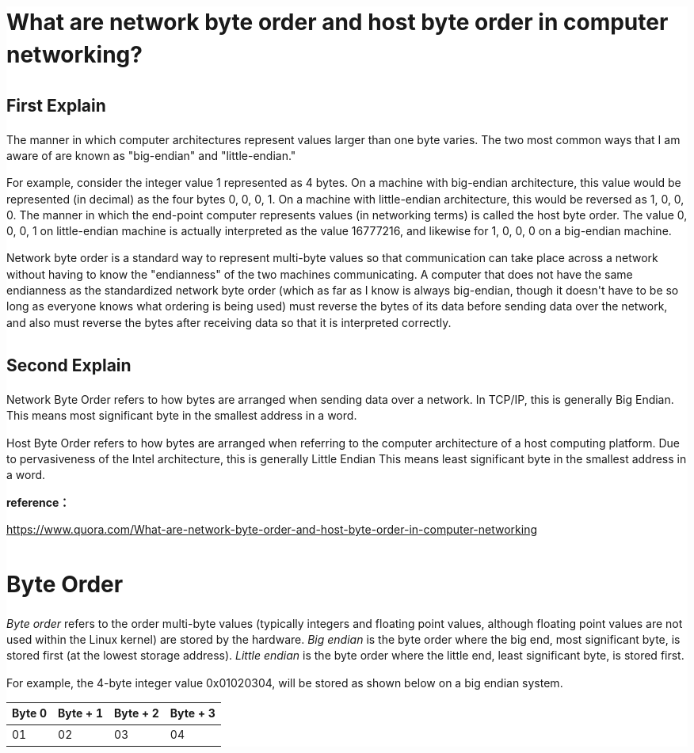 # What are network byte order and host byte order in computer networking?

##  First Explain

The manner in which computer architectures represent values larger than one byte varies. The two most common ways that I am aware of are known as "big-endian" and "little-endian."

For example, consider the integer value 1 represented as 4 bytes. On a machine with big-endian architecture, this value would be represented (in decimal) as the four bytes 0, 0, 0, 1. On a machine with little-endian architecture, this would be reversed as 1, 0, 0, 0. The manner in which the end-point computer represents values (in networking terms) is called the host byte order. The value 0, 0, 0, 1 on little-endian machine is actually interpreted as the value 16777216, and likewise for 1, 0, 0, 0 on a big-endian machine.

Network byte order is a standard way to represent multi-byte values so that communication can take place across a network without having to know the "endianness" of the two machines communicating. A computer that does not have the same endianness as the standardized network byte order (which as far as I know is always big-endian, though it doesn't have to be so long as everyone knows what ordering is being used) must reverse the bytes of its data before sending data over the network, and also must reverse the bytes after receiving data so that it is interpreted correctly. 

## Second Explain

 Network Byte Order refers to how bytes are arranged when sending data over a network. In TCP/IP, this is generally Big Endian. This means most significant byte in the smallest address in a word.

Host Byte Order refers to how bytes are arranged when referring to the computer architecture of a host computing platform. Due to pervasiveness of the Intel architecture, this is generally Little Endian This means least significant byte in the smallest address in a word. 

**reference：**

 https://www.quora.com/What-are-network-byte-order-and-host-byte-order-in-computer-networking 



# Byte Order

*Byte order* refers to the order multi-byte values (typically integers and floating point values, although floating point values are not used within the Linux kernel) are stored by the hardware. *Big endian* is the byte order where the big end, most significant byte, is stored first (at the lowest storage address). *Little endian* is the byte order where the little end, least significant byte, is stored first.

For example, the 4-byte integer value 0x01020304, will be stored as shown below on a big endian system.

| Byte 0 | Byte + 1 | Byte + 2 | Byte + 3 |
| ------ | -------- | -------- | -------- |
| 01     | 02       | 03       | 04       |

